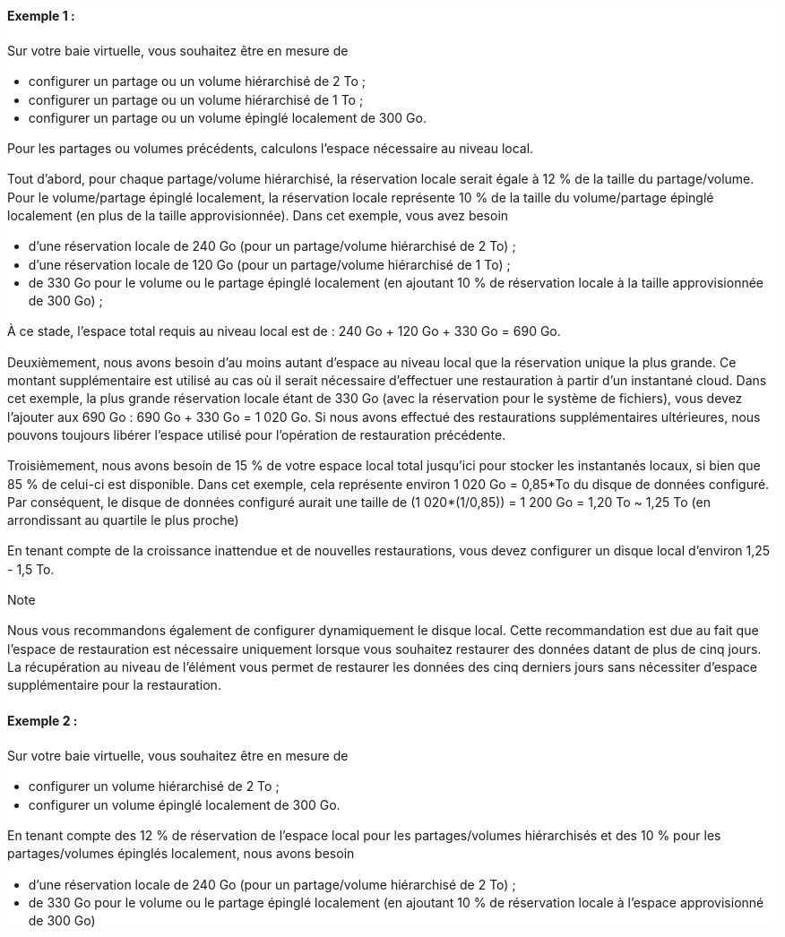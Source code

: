 #### <a name="example-1"></a>Exemple 1 :
Sur votre baie virtuelle, vous souhaitez être en mesure de

* configurer un partage ou un volume hiérarchisé de 2 To ;
* configurer un partage ou un volume hiérarchisé de 1 To ;
* configurer un partage ou un volume épinglé localement de 300 Go.

Pour les partages ou volumes précédents, calculons l’espace nécessaire au niveau local.

Tout d’abord, pour chaque partage/volume hiérarchisé, la réservation locale serait égale à 12 % de la taille du partage/volume. Pour le volume/partage épinglé localement, la réservation locale représente 10 % de la taille du volume/partage épinglé localement (en plus de la taille approvisionnée). Dans cet exemple, vous avez besoin

* d’une réservation locale de 240 Go (pour un partage/volume hiérarchisé de 2 To) ;
* d’une réservation locale de 120 Go (pour un partage/volume hiérarchisé de 1 To) ;
* de 330 Go pour le volume ou le partage épinglé localement (en ajoutant 10 % de réservation locale à la taille approvisionnée de 300 Go) ;

À ce stade, l’espace total requis au niveau local est de : 240 Go + 120 Go + 330 Go = 690 Go.

Deuxièmement, nous avons besoin d’au moins autant d’espace au niveau local que la réservation unique la plus grande. Ce montant supplémentaire est utilisé au cas où il serait nécessaire d’effectuer une restauration à partir d’un instantané cloud. Dans cet exemple, la plus grande réservation locale étant de 330 Go (avec la réservation pour le système de fichiers), vous devez l’ajouter aux 690 Go : 690 Go + 330 Go = 1 020 Go.
Si nous avons effectué des restaurations supplémentaires ultérieures, nous pouvons toujours libérer l’espace utilisé pour l’opération de restauration précédente.

Troisièmement, nous avons besoin de 15 % de votre espace local total jusqu’ici pour stocker les instantanés locaux, si bien que 85 % de celui-ci est disponible. Dans cet exemple, cela représente environ 1 020 Go = 0,85&ast;To du disque de données configuré. Par conséquent, le disque de données configuré aurait une taille de (1 020&ast;(1/0,85)) = 1 200 Go = 1,20 To ~ 1,25 To (en arrondissant au quartile le plus proche)

En tenant compte de la croissance inattendue et de nouvelles restaurations, vous devez configurer un disque local d’environ 1,25 - 1,5 To.

> [!NOTE]
> Nous vous recommandons également de configurer dynamiquement le disque local. Cette recommandation est due au fait que l’espace de restauration est nécessaire uniquement lorsque vous souhaitez restaurer des données datant de plus de cinq jours. La récupération au niveau de l’élément vous permet de restaurer les données des cinq derniers jours sans nécessiter d’espace supplémentaire pour la restauration.


#### <a name="example-2"></a>Exemple 2 :
Sur votre baie virtuelle, vous souhaitez être en mesure de

* configurer un volume hiérarchisé de 2 To ;
* configurer un volume épinglé localement de 300 Go.

En tenant compte des 12 % de réservation de l’espace local pour les partages/volumes hiérarchisés et des 10 % pour les partages/volumes épinglés localement, nous avons besoin

* d’une réservation locale de 240 Go (pour un partage/volume hiérarchisé de 2 To) ;
* de 330 Go pour le volume ou le partage épinglé localement (en ajoutant 10 % de réservation locale à l’espace approvisionné de 300 Go)
